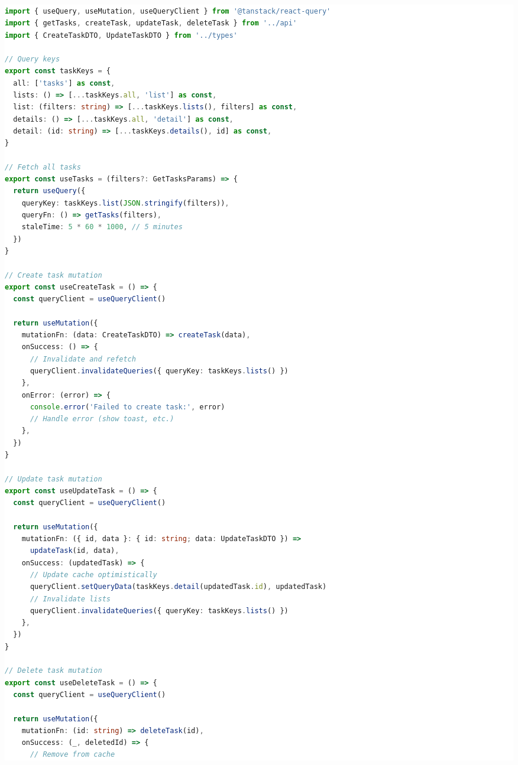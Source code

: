 ```typescript
import { useQuery, useMutation, useQueryClient } from '@tanstack/react-query'
import { getTasks, createTask, updateTask, deleteTask } from '../api'
import { CreateTaskDTO, UpdateTaskDTO } from '../types'

// Query keys
export const taskKeys = {
  all: ['tasks'] as const,
  lists: () => [...taskKeys.all, 'list'] as const,
  list: (filters: string) => [...taskKeys.lists(), filters] as const,
  details: () => [...taskKeys.all, 'detail'] as const,
  detail: (id: string) => [...taskKeys.details(), id] as const,
}

// Fetch all tasks
export const useTasks = (filters?: GetTasksParams) => {
  return useQuery({
    queryKey: taskKeys.list(JSON.stringify(filters)),
    queryFn: () => getTasks(filters),
    staleTime: 5 * 60 * 1000, // 5 minutes
  })
}

// Create task mutation
export const useCreateTask = () => {
  const queryClient = useQueryClient()

  return useMutation({
    mutationFn: (data: CreateTaskDTO) => createTask(data),
    onSuccess: () => {
      // Invalidate and refetch
      queryClient.invalidateQueries({ queryKey: taskKeys.lists() })
    },
    onError: (error) => {
      console.error('Failed to create task:', error)
      // Handle error (show toast, etc.)
    },
  })
}

// Update task mutation
export const useUpdateTask = () => {
  const queryClient = useQueryClient()

  return useMutation({
    mutationFn: ({ id, data }: { id: string; data: UpdateTaskDTO }) =>
      updateTask(id, data),
    onSuccess: (updatedTask) => {
      // Update cache optimistically
      queryClient.setQueryData(taskKeys.detail(updatedTask.id), updatedTask)
      // Invalidate lists
      queryClient.invalidateQueries({ queryKey: taskKeys.lists() })
    },
  })
}

// Delete task mutation
export const useDeleteTask = () => {
  const queryClient = useQueryClient()

  return useMutation({
    mutationFn: (id: string) => deleteTask(id),
    onSuccess: (_, deletedId) => {
      // Remove from cache
```
